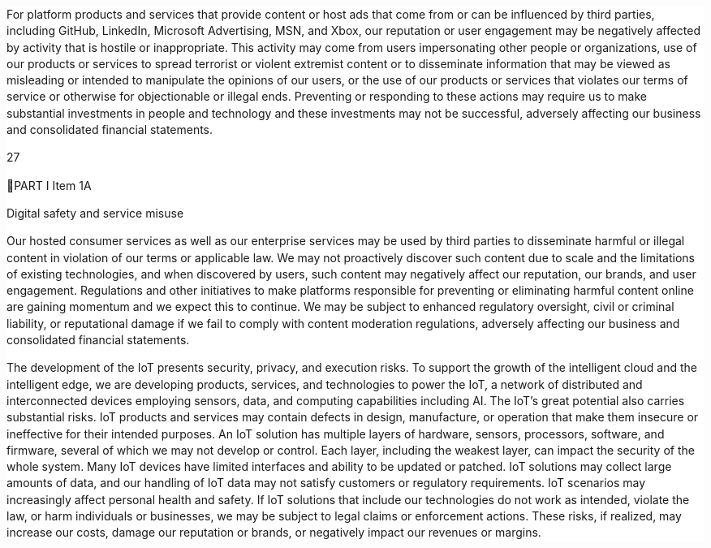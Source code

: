 For platform products and services that provide content or host ads that come from or can be influenced by third parties, including GitHub,
LinkedIn, Microsoft Advertising, MSN, and Xbox, our reputation or user engagement may be negatively affected by activity that is hostile or
inappropriate.  This  activity  may  come  from  users  impersonating  other  people  or  organizations,  use  of  our  products  or  services  to  spread
terrorist or violent extremist content or to disseminate information that may be viewed as misleading or intended to manipulate the opinions of
our users, or the use of our products or services that violates our terms of service or otherwise for objectionable or illegal ends. Preventing or
responding  to  these  actions  may  require  us  to  make  substantial  investments  in  people  and  technology  and  these  investments  may  not  be
successful, adversely affecting our business and consolidated financial statements.

27

PART I
Item 1A

Digital safety and service misuse

Our hosted consumer services as well as our enterprise services may be used by third parties to disseminate harmful or illegal content in
violation  of  our  terms  or  applicable  law.  We  may  not  proactively  discover  such  content  due  to  scale  and  the  limitations  of  existing
technologies,  and  when  discovered  by  users,  such  content  may  negatively  affect  our  reputation,  our  brands,  and  user  engagement.
Regulations and other initiatives to make platforms responsible for preventing or eliminating harmful content online are gaining momentum
and we expect this to continue. We may be subject to enhanced regulatory oversight, civil or criminal liability, or reputational damage if we fail
to comply with content moderation regulations, adversely affecting our business and consolidated financial statements.

The  development  of  the  IoT  presents  security,  privacy,  and  execution  risks.  To  support  the  growth  of  the  intelligent  cloud  and  the
intelligent edge, we are developing products, services, and technologies to power the IoT, a network of distributed and interconnected devices
employing sensors, data, and computing capabilities including AI. The IoT’s great potential also carries substantial risks. IoT products and
services may contain defects in design, manufacture, or operation that make them insecure or ineffective for their intended purposes. An IoT
solution has multiple layers of hardware, sensors, processors, software, and firmware, several of which we may not develop or control. Each
layer, including the weakest layer, can impact the security of the whole system. Many IoT devices have limited interfaces and ability to be
updated or patched. IoT solutions may collect large amounts of data, and our handling of IoT data may not satisfy customers or regulatory
requirements. IoT scenarios may increasingly affect personal health and safety. If IoT solutions that include our technologies do not work as
intended,  violate  the  law,  or  harm  individuals  or  businesses,  we  may  be  subject  to  legal  claims  or  enforcement  actions.  These  risks,  if
realized, may increase our costs, damage our reputation or brands, or negatively impact our revenues or margins.
